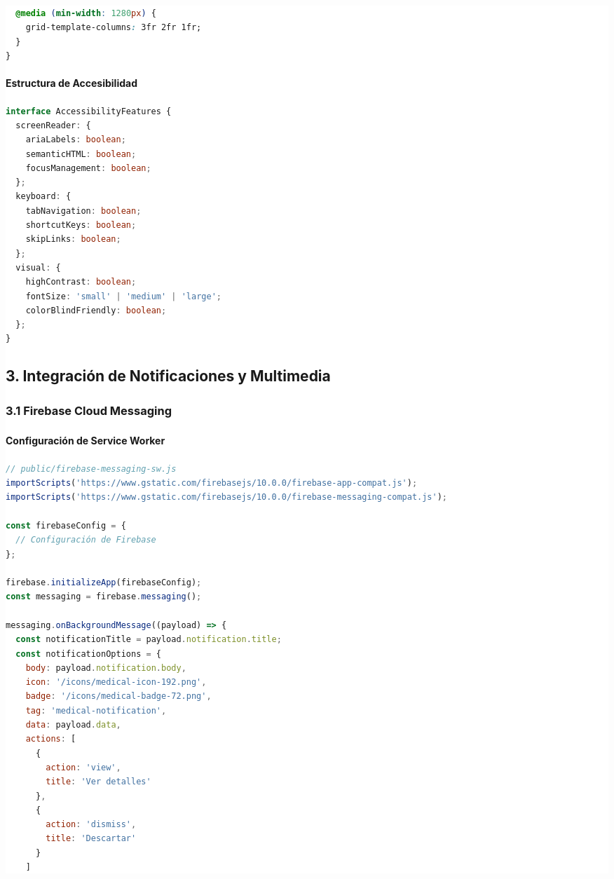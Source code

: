 ```css
  @media (min-width: 1280px) {
    grid-template-columns: 3fr 2fr 1fr;
  }
}
```

#### Estructura de Accesibilidad

```typescript
interface AccessibilityFeatures {
  screenReader: {
    ariaLabels: boolean;
    semanticHTML: boolean;
    focusManagement: boolean;
  };
  keyboard: {
    tabNavigation: boolean;
    shortcutKeys: boolean;
    skipLinks: boolean;
  };
  visual: {
    highContrast: boolean;
    fontSize: 'small' | 'medium' | 'large';
    colorBlindFriendly: boolean;
  };
}
```

## 3. Integración de Notificaciones y Multimedia

### 3.1 Firebase Cloud Messaging

#### Configuración de Service Worker

```javascript
// public/firebase-messaging-sw.js
importScripts('https://www.gstatic.com/firebasejs/10.0.0/firebase-app-compat.js');
importScripts('https://www.gstatic.com/firebasejs/10.0.0/firebase-messaging-compat.js');

const firebaseConfig = {
  // Configuración de Firebase
};

firebase.initializeApp(firebaseConfig);
const messaging = firebase.messaging();

messaging.onBackgroundMessage((payload) => {
  const notificationTitle = payload.notification.title;
  const notificationOptions = {
    body: payload.notification.body,
    icon: '/icons/medical-icon-192.png',
    badge: '/icons/medical-badge-72.png',
    tag: 'medical-notification',
    data: payload.data,
    actions: [
      {
        action: 'view',
        title: 'Ver detalles'
      },
      {
        action: 'dismiss',
        title: 'Descartar'
      }
    ]
```